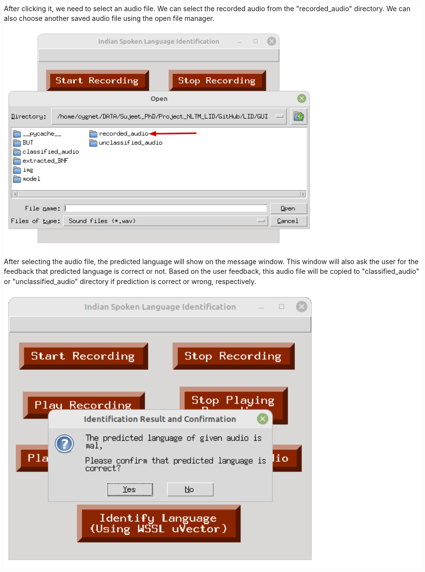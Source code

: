 After clicking it, we need to select an audio file. We can select the recorded audio from the "recorded_audio" directory. We can also choose another saved audio file using the open file manager.
<p float="left">
  <img src="img/Open_file1.png" width="75%"/>
</p>

After selecting the audio file, the predicted language will show on the message window. This window will also ask the user for the feedback that predicted language is correct or not. Based on the user feedback, this audio file will be copied to "classified_audio" or "unclassified_audio" directory if prediction is correct or wrong, respectively.
<p float="left">
  <img src="img/Classify.png" width="75%"/>
</p>
